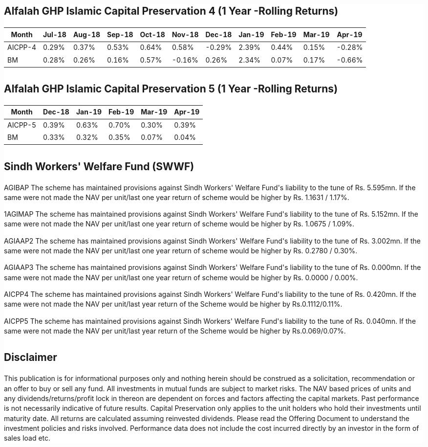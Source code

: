 ## Alfalah GHP Islamic Capital Preservation 4 (1 Year -Rolling Returns)

| Month   | Jul-18 | Aug-18 | Sep-18 | Oct-18 | Nov-18 | Dec-18 | Jan-19 | Feb-19 | Mar-19 | Apr-19 |
| ------- | ------ | ------ | ------ | ------ | ------ | ------ | ------ | ------ | ------ | ------ |
| AICPP-4 | 0.29%  | 0.37%  | 0.53%  | 0.64%  | 0.58%  | -0.29% | 2.39%  | 0.44%  | 0.15%  | -0.28% |
| BM      | 0.28%  | 0.26%  | 0.16%  | 0.57%  | -0.16% | 0.26%  | 2.34%  | 0.07%  | 0.17%  | -0.66% |

## Alfalah GHP Islamic Capital Preservation 5 (1 Year -Rolling Returns)

| Month   | Dec-18 | Jan-19 | Feb-19 | Mar-19 | Apr-19 |
| ------- | ------ | ------ | ------ | ------ | ------ |
| AICPP-5 | 0.39%  | 0.63%  | 0.70%  | 0.30%  | 0.39%  |
| BM      | 0.33%  | 0.32%  | 0.35%  | 0.07%  | 0.04%  |

## Sindh Workers' Welfare Fund (SWWF)

AGIBAP The scheme has maintained provisions against Sindh Workers' Welfare Fund's liability to the tune of Rs. 5.595mn. If the same were not made the NAV per unit/last one year return of scheme would be higher by Rs. 1.1631 / 1.17%.

1AGIMAP The scheme has maintained provisions against Sindh Workers' Welfare Fund's liability to the tune of Rs. 5.152mn. If the same were not made the NAV per unit/last one year return of scheme would be higher by Rs. 1.0675 / 1.09%.

AGIAAP2 The scheme has maintained provisions against Sindh Workers' Welfare Fund's liability to the tune of Rs. 3.002mn. If the same were not made the NAV per unit/last one year return of scheme would be higher by Rs. 0.2780 / 0.30%.

AGIAAP3 The scheme has maintained provisions against Sindh Workers' Welfare Fund's liability to the tune of Rs. 0.000mn. If the same were not made the NAV per unit/last one year return of scheme would be higher by Rs. 0.0000 / 0.00%.

AICPP4 The scheme has maintained provisions against Sindh Workers' Welfare Fund's liability to the tune of Rs. 0.420mn. If the same were not made the NAV per unit/last year return of the Scheme would be higher by Rs.0.1112/0.11%.

AICPP5 The scheme has maintained provisions against Sindh Workers' Welfare Fund's liability to the tune of Rs. 0.040mn. If the same were not made the NAV per unit/last year return of the Scheme would be higher by Rs.0.069/0.07%.

## Disclaimer

This publication is for informational purposes only and nothing herein should be construed as a solicitation, recommendation or an offer to buy or sell any fund. All investments in mutual funds are subject to market risks. The NAV based prices of units and any dividends/returns/profit lock in thereon are dependent on forces and factors affecting the capital markets. Past performance is not necessarily indicative of future results. Capital Preservation only applies to the unit holders who hold their investments until maturity date. All returns are calculated assuming reinvested dividends. Please read the Offering Document to understand the investment policies and risks involved. Performance data does not include the cost incurred directly by an investor in the form of sales load etc.

